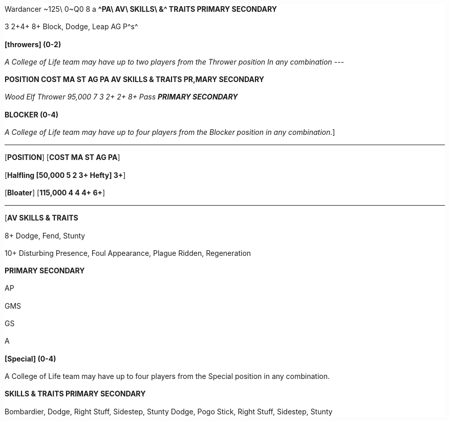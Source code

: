 Wardancer ~125\ 0~Q0 8 a **^PA\ AV\ SKILLS\ &^ TRAITS PRIMARY
SECONDARY**

3 2+4+ 8+ Block, Dodge, Leap AG P^s^

**[throwers]
(0-2)**

*A College of Life team may have up to two players from the Thrower
position In any combination ---*

**POSITION COST MA ST AG PA AV SKILLS & TRAITS PR,MARY
SECONDARY**

*Wood Elf Thrower 95,000 7 3 2+ 2+ 8+ Pass **PRIMARY
SECONDARY***

**BLOCKER (0-4)**

*A College of Life team may have up to four players from the Blocker
position in any combination.*]

  ----------------------------------------------- ------------------------------------------------
  [**POSITION**]   [**COST MA ST AG
                                                  PA**]

  [**Halfling                                     [**50,000 5 2 3+
  Hefty**]         3+**]

  [**Bloater**]    [**115,000 4 4 4+
                                                  6+**]
  ----------------------------------------------- ------------------------------------------------

[**AV SKILLS & TRAITS**

8+ Dodge, Fend, Stunty

10+ Disturbing Presence, Foul Appearance, Plague Ridden,
Regeneration

**PRIMARY SECONDARY**

AP

GMS

GS

A

**[Special]
(0-4)**

A College of Life team may have up to four players from the Special
position in any combination.

**SKILLS & TRAITS PRIMARY SECONDARY**

Bombardier, Dodge, Right Stuff, Sidestep, Stunty Dodge, Pogo Stick,
Right Stuff, Sidestep, Stunty

